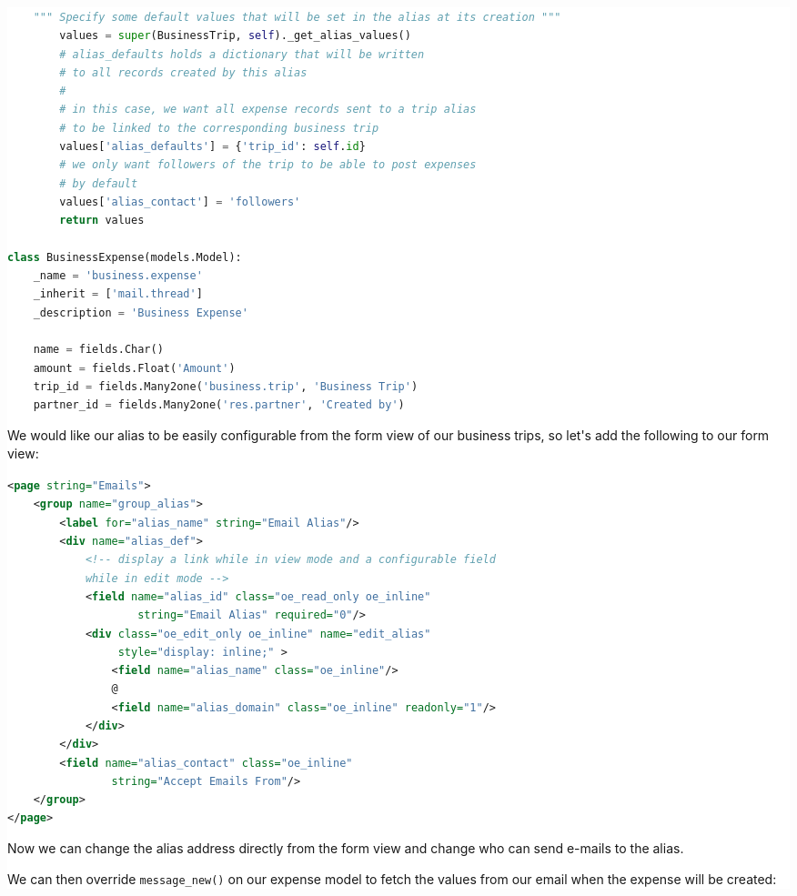 ``` python
    """ Specify some default values that will be set in the alias at its creation """
        values = super(BusinessTrip, self)._get_alias_values()
        # alias_defaults holds a dictionary that will be written
        # to all records created by this alias
        #
        # in this case, we want all expense records sent to a trip alias
        # to be linked to the corresponding business trip
        values['alias_defaults'] = {'trip_id': self.id}
        # we only want followers of the trip to be able to post expenses
        # by default
        values['alias_contact'] = 'followers'
        return values

class BusinessExpense(models.Model):
    _name = 'business.expense'
    _inherit = ['mail.thread']
    _description = 'Business Expense'

    name = fields.Char()
    amount = fields.Float('Amount')
    trip_id = fields.Many2one('business.trip', 'Business Trip')
    partner_id = fields.Many2one('res.partner', 'Created by')
```

We would like our alias to be easily configurable from the form view of
our business trips, so let's add the following to our form view:

``` xml
<page string="Emails">
    <group name="group_alias">
        <label for="alias_name" string="Email Alias"/>
        <div name="alias_def">
            <!-- display a link while in view mode and a configurable field
            while in edit mode -->
            <field name="alias_id" class="oe_read_only oe_inline"
                    string="Email Alias" required="0"/>
            <div class="oe_edit_only oe_inline" name="edit_alias"
                 style="display: inline;" >
                <field name="alias_name" class="oe_inline"/>
                @
                <field name="alias_domain" class="oe_inline" readonly="1"/>
            </div>
        </div>
        <field name="alias_contact" class="oe_inline"
                string="Accept Emails From"/>
    </group>
</page>
```

Now we can change the alias address directly from the form view and
change who can send e-mails to the alias.

We can then override `message_new()` on our expense model to fetch the
values from our email when the expense will be created:
